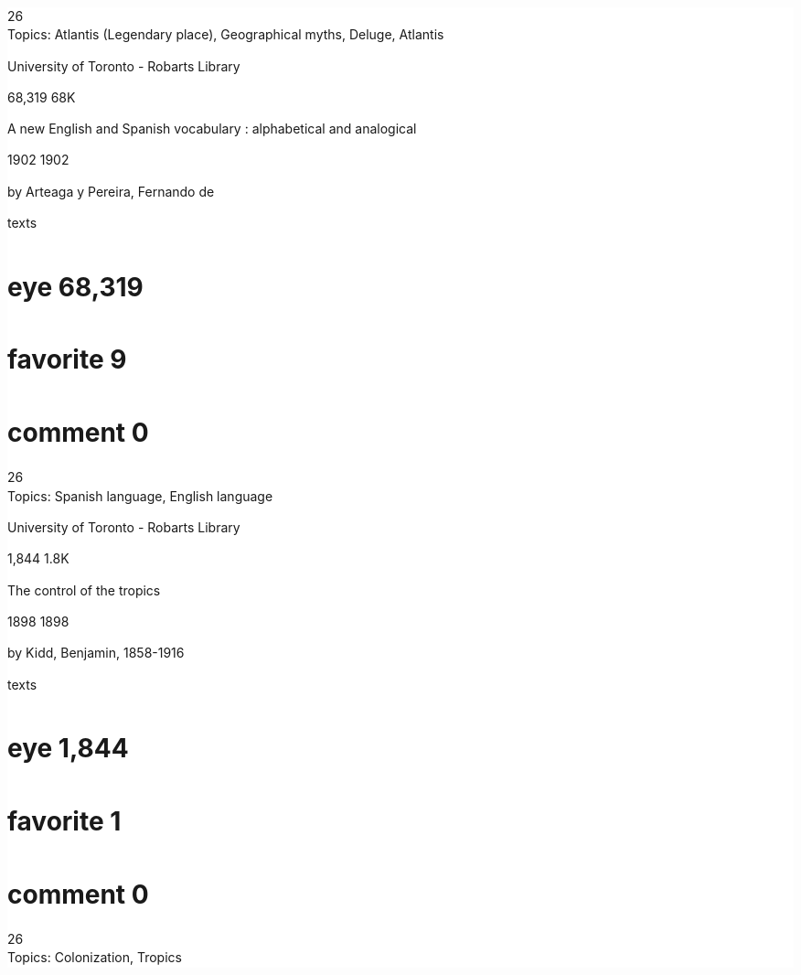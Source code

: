 26  
Topics: Atlantis (Legendary place), Geographical myths, Deluge, Atlantis  

<a href="/details/robarts" class="stealth"></a>

University of Toronto - Robarts Library

68,319 68K

[](/details/newenglishspanis00arteuoft "A new English and Spanish vocabulary : alphabetical and analogical")

A new English and Spanish vocabulary : alphabetical and analogical

1902 1902

<span class="hidden-lists">by</span> <span class="byv" title="Arteaga y Pereira, Fernando de">Arteaga y Pereira, Fernando de</span>

<span class="iconochive-texts" aria-hidden="true"></span><span class="sr-only">texts</span>

<span class="iconochive-eye" aria-hidden="true"></span><span class="sr-only">eye</span> 68,319
==============================================================================================

<span class="iconochive-favorite" aria-hidden="true"></span><span class="sr-only">favorite</span> 9
===================================================================================================

<span class="iconochive-comment" aria-hidden="true"></span><span class="sr-only">comment</span> 0
=================================================================================================

26  
Topics: Spanish language, English language  

<a href="/details/robarts" class="stealth"></a>

University of Toronto - Robarts Library

1,844 1.8K

[](/details/controloftropics00kidduoft "The control of the tropics")

The control of the tropics

1898 1898

<span class="hidden-lists">by</span> <span class="byv" title="Kidd, Benjamin, 1858-1916">Kidd, Benjamin, 1858-1916</span>

<span class="iconochive-texts" aria-hidden="true"></span><span class="sr-only">texts</span>

<span class="iconochive-eye" aria-hidden="true"></span><span class="sr-only">eye</span> 1,844
=============================================================================================

<span class="iconochive-favorite" aria-hidden="true"></span><span class="sr-only">favorite</span> 1
===================================================================================================

<span class="iconochive-comment" aria-hidden="true"></span><span class="sr-only">comment</span> 0
=================================================================================================

26  
Topics: Colonization, Tropics  
